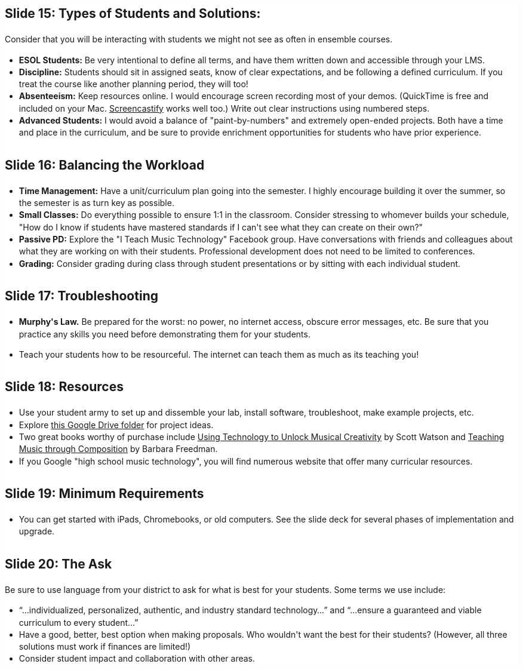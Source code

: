 ## Slide 15: Types of Students and Solutions:
Consider that you will be interacting with students we might not see as often in ensemble courses.
* **ESOL Students:** Be very intentional to define all terms, and have them written down and accessible through your LMS.
* **Discipline:** Students should sit in assigned seats, know of clear expectations, and be following a defined curriculum. If you treat the course like another planning period, they will too!
* **Absenteeism:** Keep resources online. I would encourage screen recording most of your demos. (QuickTime is free and included on your Mac. [Screencastify](https://www.screencastify.com/) works well too.) Write out clear instructions using numbered steps.
* **Advanced Students:** I would avoid a balance of "paint-by-numbers" and extremely open-ended projects. Both have a time and place in the curriculum, and be sure to provide enrichment opportunities for students who have prior experience.

## Slide 16: Balancing the Workload
* **Time Management:** Have a unit/curriculum plan going into the semester. I highly encourage building it over the summer, so the semester is as turn key as possible.
* **Small Classes:** Do everything possible to ensure 1:1 in the classroom. Consider stressing to whomever builds your schedule, "How do I know if students have mastered standards if I can't see what they can create on their own?"
* **Passive PD:** Explore the "I Teach Music Technology" Facebook group. Have conversations with friends and colleagues about what they are working on with their students. Professional development does not need to be limited to conferences.
* **Grading:** Consider grading during class through student presentations or by sitting with each individual student.

## Slide 17: Troubleshooting
* **Murphy's Law.** Be prepared for the worst: no power, no internet access, obscure error messages, etc. Be sure that you practice any skills you need before demonstrating them for your students.

* Teach your students how to be resourceful. The internet can teach them as much as its teaching you!

## Slide 18: Resources
* Use your student army to set up and dissemble your lab, install software, troubleshoot, make example projects, etc.
* Explore [this Google Drive folder](https://drive.google.com/drive/folders/18GmZs59J3SHYmsMeboxhiuRZBXYvAMGO?usp=sharing) for project ideas.
* Two great books worthy of purchase include [Using Technology to Unlock Musical Creativity](https://global.oup.com/us/companion.websites/9780199742769/) by Scott Watson and [Teaching Music through Composition](https://global.oup.com/us/companion.websites/9780199840618/) by Barbara Freedman.
* If you Google "high school music technology", you will find numerous website that offer many curricular resources.

## Slide 19: Minimum Requirements
* You can get started with iPads, Chromebooks, or old computers. See the slide deck for several phases of implementation and upgrade.

## Slide 20: The Ask
Be sure to use language from your district to ask for what is best for your students. Some terms we use include:
* “…individualized, personalized, authentic, and industry standard technology…” and “…ensure a guaranteed and viable curriculum to every student…”
* Have a good, better, best option when making proposals. Who wouldn't want the best for their students? (However, all three solutions must work if finances are limited!)
* Consider student impact and collaboration with other areas.
